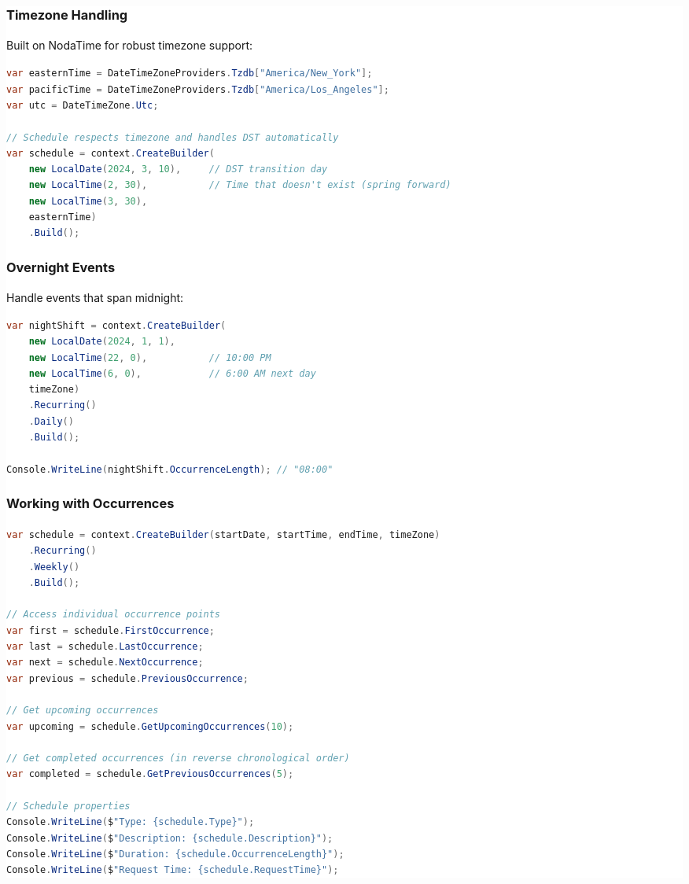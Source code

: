 ### Timezone Handling

Built on NodaTime for robust timezone support:

```csharp
var easternTime = DateTimeZoneProviders.Tzdb["America/New_York"];
var pacificTime = DateTimeZoneProviders.Tzdb["America/Los_Angeles"];
var utc = DateTimeZone.Utc;

// Schedule respects timezone and handles DST automatically
var schedule = context.CreateBuilder(
    new LocalDate(2024, 3, 10),     // DST transition day
    new LocalTime(2, 30),           // Time that doesn't exist (spring forward)
    new LocalTime(3, 30),
    easternTime)
    .Build();
```

### Overnight Events

Handle events that span midnight:

```csharp
var nightShift = context.CreateBuilder(
    new LocalDate(2024, 1, 1),
    new LocalTime(22, 0),           // 10:00 PM
    new LocalTime(6, 0),            // 6:00 AM next day
    timeZone)
    .Recurring()
    .Daily()
    .Build();

Console.WriteLine(nightShift.OccurrenceLength); // "08:00"
```

### Working with Occurrences

```csharp
var schedule = context.CreateBuilder(startDate, startTime, endTime, timeZone)
    .Recurring()
    .Weekly()
    .Build();

// Access individual occurrence points
var first = schedule.FirstOccurrence;
var last = schedule.LastOccurrence;
var next = schedule.NextOccurrence;
var previous = schedule.PreviousOccurrence;

// Get upcoming occurrences
var upcoming = schedule.GetUpcomingOccurrences(10);

// Get completed occurrences (in reverse chronological order)
var completed = schedule.GetPreviousOccurrences(5);

// Schedule properties
Console.WriteLine($"Type: {schedule.Type}");
Console.WriteLine($"Description: {schedule.Description}");
Console.WriteLine($"Duration: {schedule.OccurrenceLength}");
Console.WriteLine($"Request Time: {schedule.RequestTime}");
```
